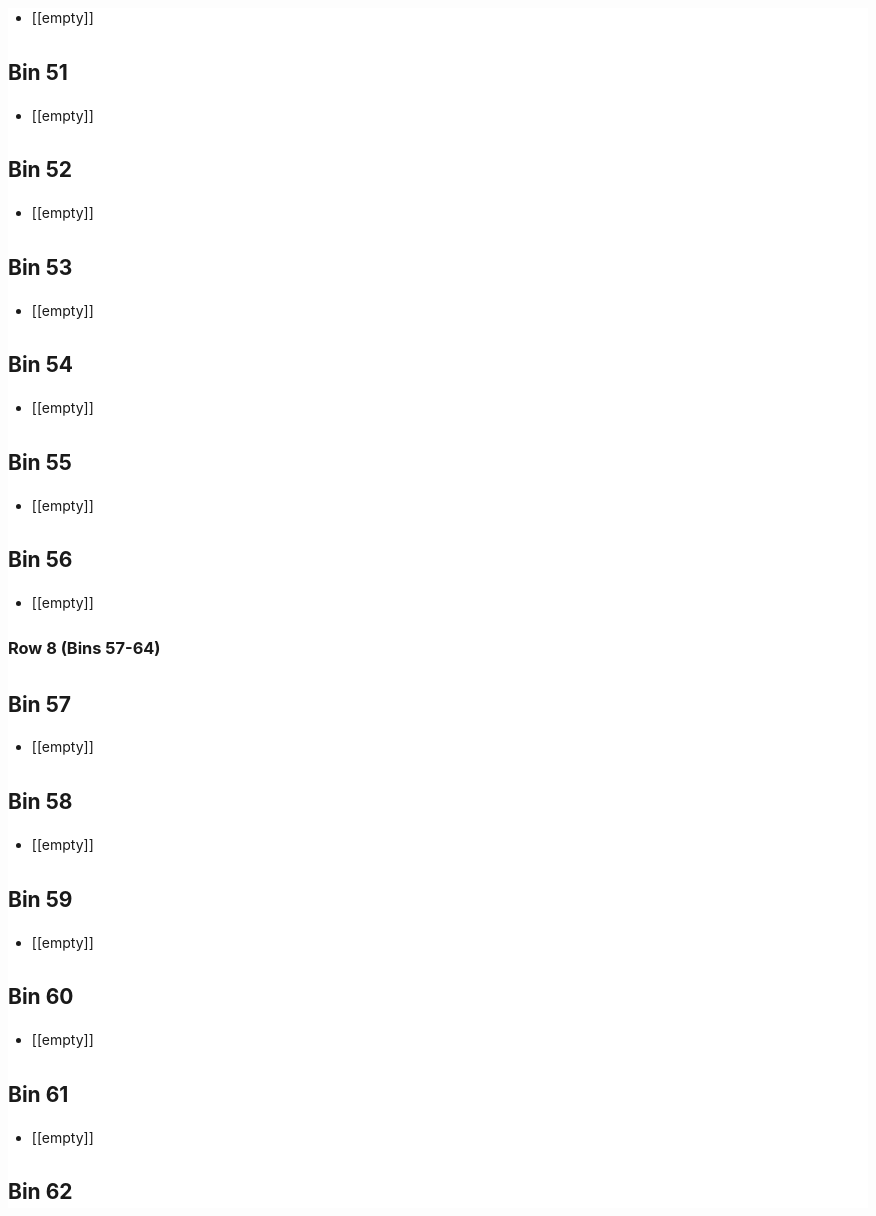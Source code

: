- [[empty]]

## Bin 51

- [[empty]]

## Bin 52

- [[empty]]

## Bin 53

- [[empty]]

## Bin 54

- [[empty]]

## Bin 55

- [[empty]]

## Bin 56

- [[empty]]

### Row 8 (Bins 57-64)

## Bin 57

- [[empty]]

## Bin 58

- [[empty]]

## Bin 59

- [[empty]]

## Bin 60

- [[empty]]

## Bin 61

- [[empty]]

## Bin 62
